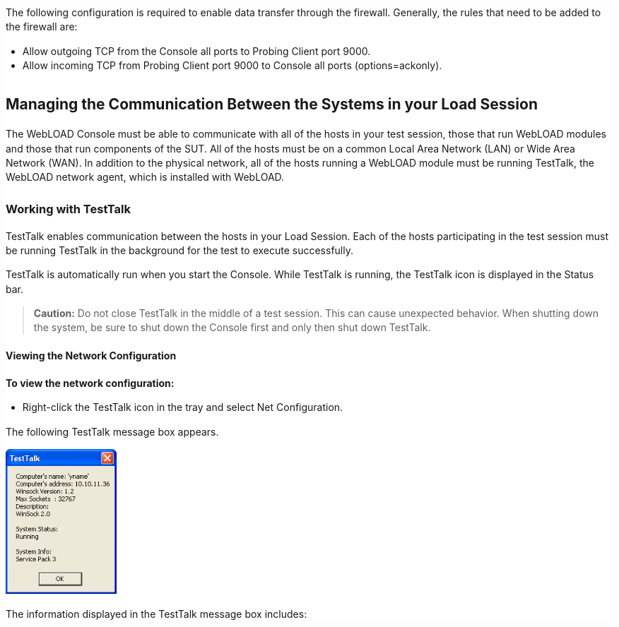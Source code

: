 

The following configuration is required to enable data transfer through the firewall. Generally, the rules that need to be added to the firewall are:

- Allow outgoing TCP from the Console all ports to Probing Client port 9000.
- Allow incoming TCP from Probing Client port 9000 to Console all ports (options=ackonly).


## Managing the Communication Between the Systems in your Load Session
The WebLOAD Console must be able to communicate with all of the hosts in your test session, those that run WebLOAD modules and those that run components of the SUT. All of the hosts must be on a common Local Area Network (LAN) or Wide Area Network (WAN). In addition to the physical network, all of the hosts running a WebLOAD module must be running TestTalk, the WebLOAD network agent, which is installed with WebLOAD.

### Working with TestTalk

TestTalk enables communication between the hosts in your Load Session. Each of the hosts participating in the test session must be running TestTalk in the background for the test to execute successfully.

TestTalk is automatically run when you start the Console. While TestTalk is running, the TestTalk icon is displayed in the Status bar.

> **Caution:** Do not close TestTalk in the middle of a test session. This can cause unexpected behavior. When shutting down the system, be sure to shut down the Console first and only then shut down TestTalk.



#### Viewing the Network Configuration

**To view the network configuration:**

- Right-click the TestTalk icon in the tray and select Net Configuration.



The following TestTalk message box appears.

![TestTalk Message Box](../images/console_users_guide_0035.png)



The information displayed in the TestTalk message box includes:
